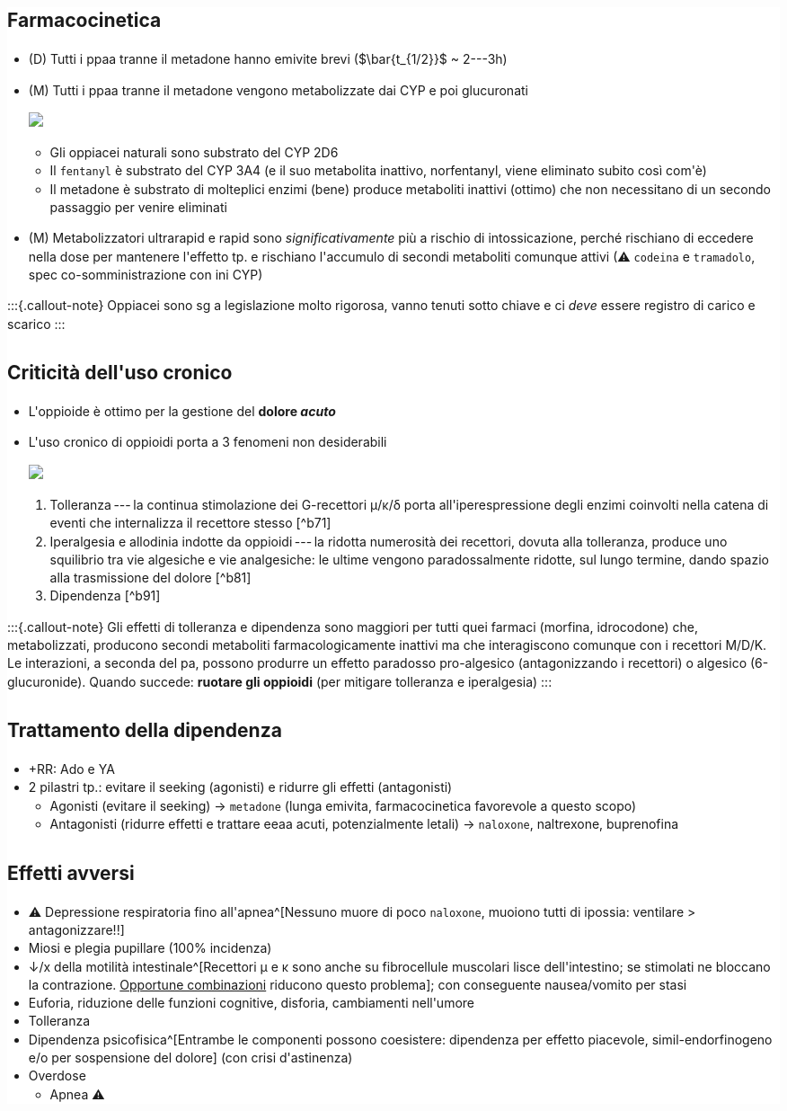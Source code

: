 ## Farmacocinetica
- (D) Tutti i ppaa tranne il metadone hanno emivite brevi ($\bar{t_{1/2}}$ ~ 2---3h)
- (M) Tutti i ppaa tranne il metadone vengono metabolizzate dai CYP e poi glucuronati

	![](img/metaboppioidi.png)

	- Gli oppiacei naturali sono substrato del CYP 2D6
	- Il `fentanyl` è substrato del CYP 3A4 (e il suo metabolita inattivo, norfentanyl, viene eliminato subito così com'è)
	- Il metadone è substrato di molteplici enzimi (bene) produce metaboliti inattivi (ottimo) che non necessitano di un secondo passaggio per venire eliminati
- (M) Metabolizzatori ultrarapid e rapid sono *significativamente* più a rischio di intossicazione, perché rischiano di eccedere nella dose per mantenere l'effetto tp. e rischiano l'accumulo di secondi metaboliti comunque attivi (⚠ `codeina` e `tramadolo`, spec co-somministrazione con ini CYP)

:::{.callout-note}
Oppiacei sono sg a legislazione molto rigorosa, vanno tenuti sotto chiave e ci *deve* essere registro di carico e scarico
:::

## Criticità dell'uso cronico
- L'oppioide è ottimo per la gestione del __dolore *acuto*__
- L'uso cronico di oppioidi porta a 3 fenomeni non desiderabili

	![](img/oppioidi-lungo-termine.png)

	1.  Tolleranza --- la continua stimolazione dei G-recettori μ/κ/δ porta all'iperespressione degli enzimi coinvolti nella catena di eventi che internalizza il recettore stesso [^b71]
	2.  Iperalgesia e allodinia indotte da oppioidi --- la ridotta numerosità dei recettori, dovuta alla tolleranza, produce uno squilibrio tra vie algesiche e vie analgesiche: le ultime vengono paradossalmente ridotte, sul lungo termine, dando spazio alla trasmissione del dolore [^b81]
	3.  Dipendenza [^b91]

:::{.callout-note}
Gli effetti di tolleranza e dipendenza sono maggiori per tutti quei farmaci (morfina, idrocodone) che, metabolizzati, producono secondi metaboliti farmacologicamente inattivi ma che interagiscono comunque con i recettori M/D/K. Le interazioni, a seconda del pa, possono produrre un effetto paradosso pro-algesico (antagonizzando i recettori) o algesico (6-glucuronide). Quando succede: **ruotare gli oppioidi** (per mitigare tolleranza e iperalgesia)
:::

## Trattamento della dipendenza
- +RR: Ado e YA
- 2 pilastri tp.: evitare il seeking (agonisti) e ridurre gli effetti (antagonisti)
	- Agonisti (evitare il seeking) → `metadone` (lunga emivita, farmacocinetica favorevole a questo scopo)
	- Antagonisti (ridurre effetti e trattare eeaa acuti, potenzialmente letali) → `naloxone`, naltrexone, buprenofina

## Effetti avversi
- ⚠  Depressione respiratoria fino all'apnea^[Nessuno muore di poco `naloxone`, muoiono tutti di ipossia: ventilare > antagonizzare!!]
- Miosi e plegia pupillare (100% incidenza)
- ↓/x della motilità intestinale^[Recettori μ e κ sono anche su fibrocellule muscolari lisce dell'intestino; se stimolati ne bloccano la contrazione. [Opportune combinazioni](#combinazione-oppiaceo-naloxone) riducono questo problema]; con conseguente nausea/vomito per stasi
- Euforia, riduzione delle funzioni cognitive, disforia, cambiamenti nell'umore
- Tolleranza
- Dipendenza psicofisica^[Entrambe le componenti possono coesistere: dipendenza per effetto piacevole, simil-endorfinogeno e/o per sospensione del dolore] (con crisi d'astinenza)
- Overdose
	- Apnea ⚠